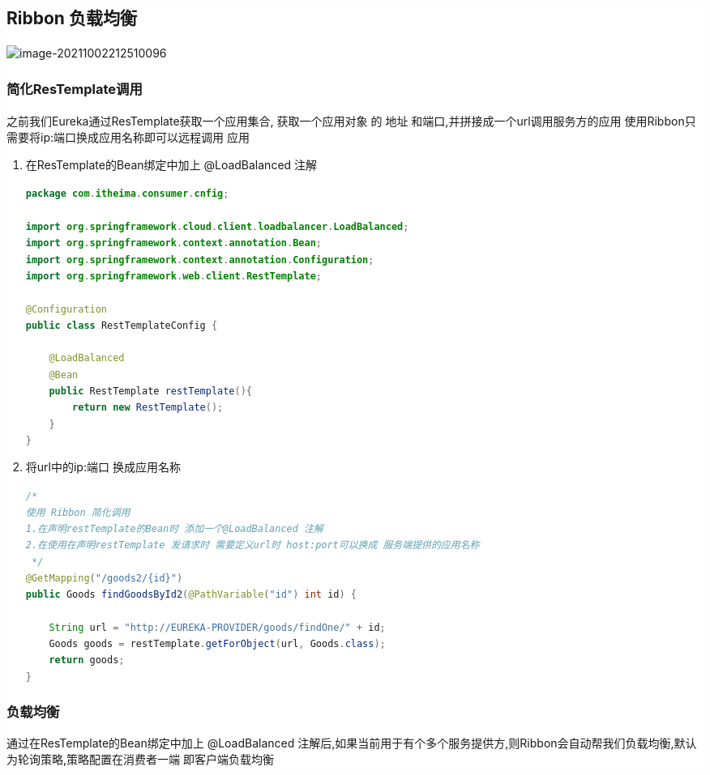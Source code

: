 

## Ribbon 负载均衡

![image-20211002212510096](https://gitee.com/Iekrwh/md-images/raw/master/images/image-20211002212510096.png)



### 简化ResTemplate调用

之前我们Eureka通过ResTemplate获取一个应用集合, 获取一个应用对象 的 地址 和端口,并拼接成一个url调用服务方的应用   使用Ribbon只需要将ip:端口换成应用名称即可以远程调用 应用

1. 在ResTemplate的Bean绑定中加上 @LoadBalanced 注解

   ```java
   package com.itheima.consumer.cnfig;
   
   import org.springframework.cloud.client.loadbalancer.LoadBalanced;
   import org.springframework.context.annotation.Bean;
   import org.springframework.context.annotation.Configuration;
   import org.springframework.web.client.RestTemplate;
   
   @Configuration
   public class RestTemplateConfig {
   
       @LoadBalanced
       @Bean
       public RestTemplate restTemplate(){
           return new RestTemplate();
       }
   }
   ```

2. 将url中的ip:端口 换成应用名称

   ```java
   /*
   使用 Ribbon 简化调用
   1.在声明restTemplate的Bean时 添加一个@LoadBalanced 注解
   2.在使用在声明restTemplate 发请求时 需要定义url时 host:port可以换成 服务端提供的应用名称
    */
   @GetMapping("/goods2/{id}")
   public Goods findGoodsById2(@PathVariable("id") int id) {
   
       String url = "http://EUREKA-PROVIDER/goods/findOne/" + id;
       Goods goods = restTemplate.getForObject(url, Goods.class);
       return goods;
   }
   ```



### 负载均衡

通过在ResTemplate的Bean绑定中加上 @LoadBalanced 注解后,如果当前用于有个多个服务提供方,则Ribbon会自动帮我们负载均衡,默认为轮询策略,策略配置在消费者一端 即客户端负载均衡
